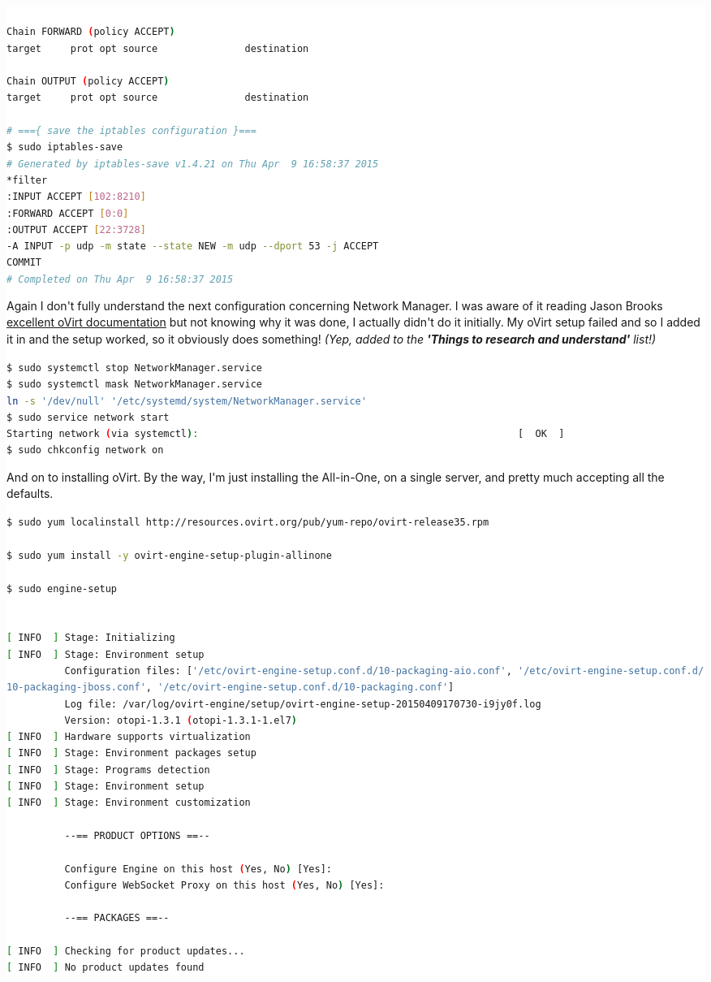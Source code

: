 ```bash

Chain FORWARD (policy ACCEPT)
target     prot opt source               destination

Chain OUTPUT (policy ACCEPT)
target     prot opt source               destination

# ==={ save the iptables configuration }===
$ sudo iptables-save
# Generated by iptables-save v1.4.21 on Thu Apr  9 16:58:37 2015
*filter
:INPUT ACCEPT [102:8210]
:FORWARD ACCEPT [0:0]
:OUTPUT ACCEPT [22:3728]
-A INPUT -p udp -m state --state NEW -m udp --dport 53 -j ACCEPT
COMMIT
# Completed on Thu Apr  9 16:58:37 2015
```

Again I don't fully understand the next configuration concerning Network Manager.  I was aware of it reading Jason Brooks [excellent oVirt documentation][7] but not knowing why it was done, I actually didn't do it initially.  My oVirt setup failed and so I added it in and the setup worked, so it obviously does something! *(Yep, added to the **'Things to research and understand'** list!)*


```bash
$ sudo systemctl stop NetworkManager.service
$ sudo systemctl mask NetworkManager.service
ln -s '/dev/null' '/etc/systemd/system/NetworkManager.service'
$ sudo service network start
Starting network (via systemctl):                                                       [  OK  ]
$ sudo chkconfig network on
```

And on to installing oVirt.  By the way, I'm just installing the All-in-One, on a single server, and pretty much accepting all the defaults.

```bash
$ sudo yum localinstall http://resources.ovirt.org/pub/yum-repo/ovirt-release35.rpm

$ sudo yum install -y ovirt-engine-setup-plugin-allinone

$ sudo engine-setup


[ INFO  ] Stage: Initializing
[ INFO  ] Stage: Environment setup
          Configuration files: ['/etc/ovirt-engine-setup.conf.d/10-packaging-aio.conf', '/etc/ovirt-engine-setup.conf.d/10-packaging-jboss.conf', '/etc/ovirt-engine-setup.conf.d/10-packaging.conf']
          Log file: /var/log/ovirt-engine/setup/ovirt-engine-setup-20150409170730-i9jy0f.log
          Version: otopi-1.3.1 (otopi-1.3.1-1.el7)
[ INFO  ] Hardware supports virtualization
[ INFO  ] Stage: Environment packages setup
[ INFO  ] Stage: Programs detection
[ INFO  ] Stage: Environment setup
[ INFO  ] Stage: Environment customization

          --== PRODUCT OPTIONS ==--

          Configure Engine on this host (Yes, No) [Yes]:
          Configure WebSocket Proxy on this host (Yes, No) [Yes]:

          --== PACKAGES ==--

[ INFO  ] Checking for product updates...
[ INFO  ] No product updates found
```

[1]: http://www.ovirt.org/Home
[2]: https://www.redhat.com/en/technologies/virtualization/enterprise-virtualization
[3]: https://www.vmware.com/products/vsphere/
[4]: http://torrents.fedoraproject.org/
[5]: http://www.cyberciti.biz/linux-news/fedora-linux-20-download-cd-dvd-iso/
[6]: http://www.thekelleys.org.uk/dnsmasq/doc.html
[7]: http://blog.jebpages.com/archives/up-and-running-with-ovirt-3-1-edition/